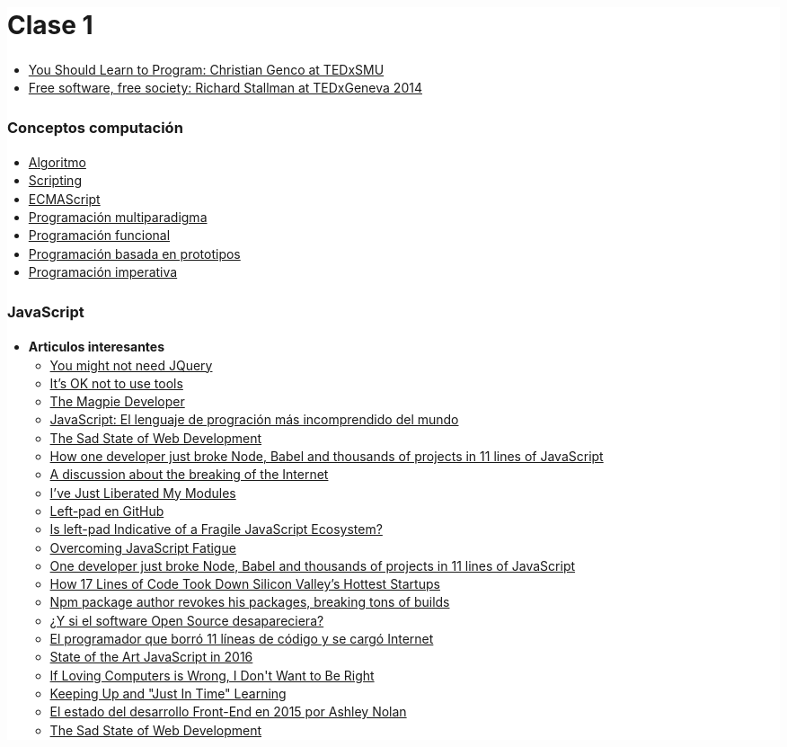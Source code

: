 # Clase 1

- [You Should Learn to Program: Christian Genco at TEDxSMU](https://www.youtube.com/watch?v=xfBWk4nw440)
- [Free software, free society: Richard Stallman at TEDxGeneva 2014](https://www.youtube.com/watch?v=Ag1AKIl_2GM)


### Conceptos computación

- [Algoritmo](https://www.wikiwand.com/es/Algoritmo)
- [Scripting](https://www.wikiwand.com/es/Int%C3%A9rprete_(inform%C3%A1tica))
- [ECMAScript](https://www.wikiwand.com/es/ECMAScript)
- [Programación multiparadigma](https://www.wikiwand.com/es/Lenguaje_de_programaci%C3%B3n_multiparadigma)
- [Programación funcional](https://www.wikiwand.com/es/Programaci%C3%B3n_funcional)
- [Programación basada en prototipos](https://www.wikiwand.com/es/Programaci%C3%B3n_basada_en_prototipos)
- [Programación imperativa](https://www.wikiwand.com/es/Programaci%C3%B3n_imperativa)

### JavaScript

- **Articulos interesantes**
	- [You might not need JQuery](http://youmightnotneedjquery.com/) 
	- [It’s OK not to use tools](https://m.signalvnoise.com/it-s-ok-not-to-use-tools-f39fbb9b6995#.6ldhbk67t) 
	- [The Magpie Developer](http://blog.codinghorror.com/the-magpie-developer/)  
  	- [JavaScript: El lenguaje de progración más incomprendido del mundo](http://frontendlabs.io/3065--javascript-lenguaje-programacion-mas-incomprendido-mundo)
  	- [The Sad State of Web Development](https://medium.com/@wob/the-sad-state-of-web-development-1603a861d29f#.x0v5g990s)
	- [How one developer just broke Node, Babel and thousands of projects in 11 lines of JavaScript](http://www.theregister.co.uk/2016/03/23/npm_left_pad_chaos/)
	- [A discussion about the breaking of the Internet](https://medium.com/@mproberts/a-discussion-about-the-breaking-of-the-internet-3d4d2a83aa4d#.r9oqkkuhb)
	- [I’ve Just Liberated My Modules](https://medium.com/@azerbike/i-ve-just-liberated-my-modules-9045c06be67c#.mjp6u93c1)
	- [Left-pad en GitHub](https://github.com/camwest/left-pad)
	- [Is left-pad Indicative of a Fragile JavaScript Ecosystem?](http://developer.telerik.com/featured/left-pad-indicative-fragile-javascript-ecosystem/)
	- [Overcoming JavaScript Fatigue](http://developer.telerik.com/topics/web-development/overcoming-javascript-fatigue/)
	- [One developer just broke Node, Babel and thousands of projects in 11 lines of JavaScript](https://laravel-news.com/2016/03/one-developer-just-broke-node-babel-thousands-projects-11-lines-javascript/)
	- [How 17 Lines of Code Took Down Silicon Valley’s Hottest Startups](http://www.huffingtonpost.com/ken-mazaika/how-17-lines-of-code-took_b_9532846.html)
	- [Npm package author revokes his packages, breaking tons of builds](https://evertpot.com/npm-revoke-breaks-the-build/)
	- [¿Y si el software Open Source desapareciera?](http://www.xataka.com/servicios/y-si-el-software-open-source-desapareciera)
	- [El programador que borró 11 líneas de código y se cargó Internet](http://www.omicrono.com/2016/04/desaparicion-en-node-js-de-left-pad/)
	- [State of the Art JavaScript in 2016](https://medium.com/javascript-and-opinions/state-of-the-art-javascript-in-2016-ab67fc68eb0b#.8byumpq6f)
	- [If Loving Computers is Wrong, I Don't Want to Be Right](http://blog.codinghorror.com/if-loving-computers-is-wrong-i-dont-want-to-be-right/)
	- [Keeping Up and "Just In Time" Learning](http://blog.codinghorror.com/keeping-up-and-just-in-time-learning)
	- [El estado del desarrollo Front-End en 2015 por Ashley Nolan](http://ashleynolan.co.uk/blog/frontend-tooling-survey-2015-results)
	- [The Sad State of Web Development](https://medium.com/@wob/the-sad-state-of-web-development-1603a861d29f#.62up3vtl1)